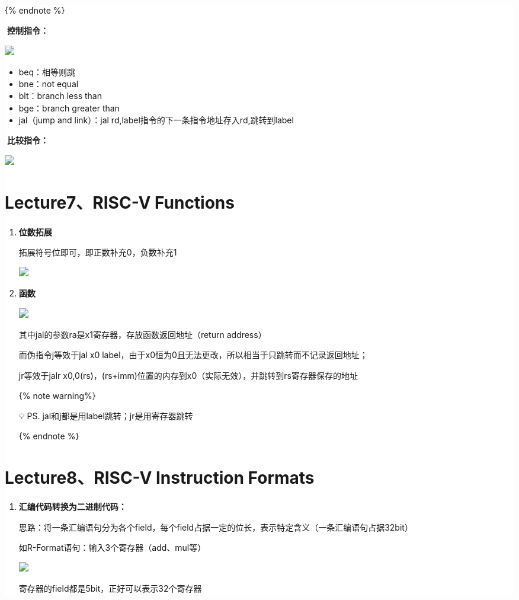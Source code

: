 {% endnote %}



​	**控制指令：**

![](https://s2.loli.net/2023/04/14/iqQIOF7pmfMrJR9.png)

- beq：相等则跳
- bne：not equal
- blt：branch less than
- bge：branch greater than
- jal（jump and link）：jal rd,label指令的下一条指令地址存入rd,跳转到label

​	**比较指令：**

![](https://s2.loli.net/2023/04/14/LP9hcsIFHp67Cm5.png)



# Lecture7、RISC-V Functions

1. **位数拓展**

   拓展符号位即可，即正数补充0，负数补充1

   ![](https://s2.loli.net/2023/04/14/PRQYrc2WsikVbDe.png)

2. **函数**

   ![](https://s2.loli.net/2023/04/14/ieJP4dKS5mn3faZ.png)

   其中jal的参数ra是x1寄存器，存放函数返回地址（return address）

   而伪指令j等效于jal x0 label，由于x0恒为0且无法更改，所以相当于只跳转而不记录返回地址；

   jr等效于jalr x0,0(rs)，(rs+imm)位置的内存到x0（实际无效），并跳转到rs寄存器保存的地址

   {% note warning%}

   💡 PS. jal和j都是用label跳转；jr是用寄存器跳转

   {% endnote %}

   

# Lecture8、RISC-V Instruction Formats

1. **汇编代码转换为二进制代码：**

   思路：将一条汇编语句分为各个field，每个field占据一定的位长，表示特定含义（一条汇编语句占据32bit）

   如R-Format语句：输入3个寄存器（add、mul等）

   ![](https://s2.loli.net/2023/04/14/p3OV82MSdCsLbn6.png)

   寄存器的field都是5bit，正好可以表示32个寄存器
